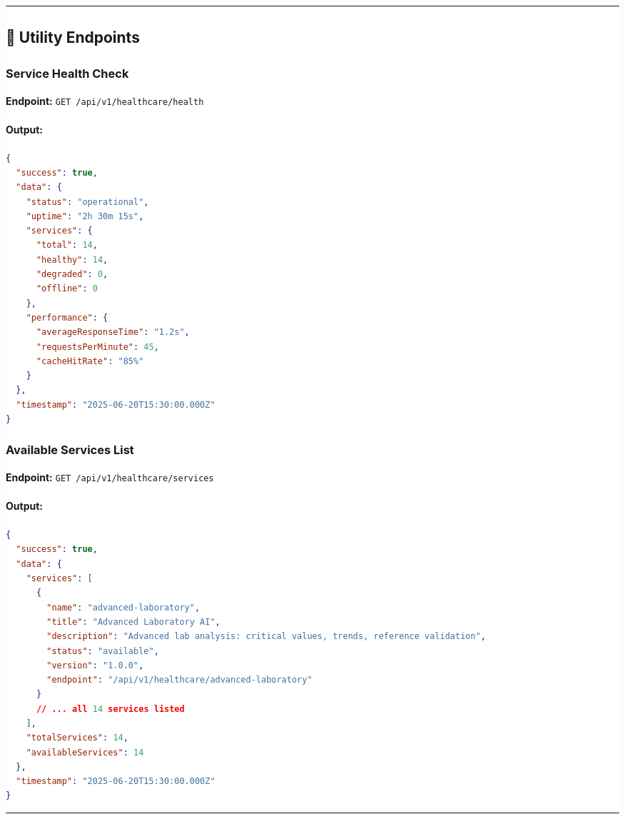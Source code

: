 
---

## 🔧 **Utility Endpoints**

### **Service Health Check**
**Endpoint:** `GET /api/v1/healthcare/health`

#### Output:
```json
{
  "success": true,
  "data": {
    "status": "operational",
    "uptime": "2h 30m 15s",
    "services": {
      "total": 14,
      "healthy": 14,
      "degraded": 0,
      "offline": 0
    },
    "performance": {
      "averageResponseTime": "1.2s",
      "requestsPerMinute": 45,
      "cacheHitRate": "85%"
    }
  },
  "timestamp": "2025-06-20T15:30:00.000Z"
}
```

### **Available Services List**
**Endpoint:** `GET /api/v1/healthcare/services`

#### Output:
```json
{
  "success": true,
  "data": {
    "services": [
      {
        "name": "advanced-laboratory",
        "title": "Advanced Laboratory AI",
        "description": "Advanced lab analysis: critical values, trends, reference validation",
        "status": "available",
        "version": "1.0.0",
        "endpoint": "/api/v1/healthcare/advanced-laboratory"
      }
      // ... all 14 services listed
    ],
    "totalServices": 14,
    "availableServices": 14
  },
  "timestamp": "2025-06-20T15:30:00.000Z"
}
```

---